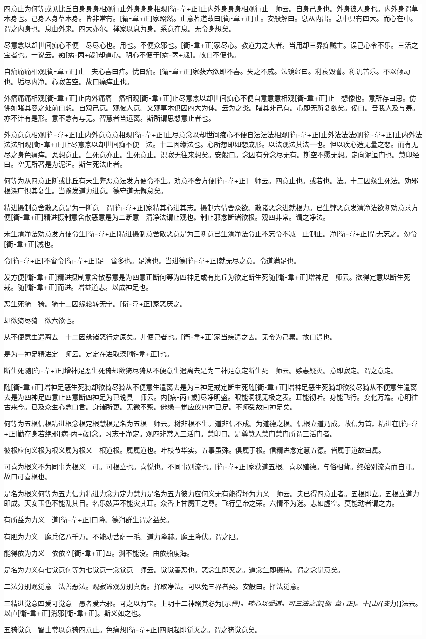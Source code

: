 四意止为何等或见比丘自身身身相观行止外身身身相观[衛-韋+正]止内外身身身相观行止　师云。自身己身也。外身彼人身也。内外身谓草木身也。己身人身草木身。皆非常有。[衛-韋+正]家照然。止意著道故曰[衛-韋+正]止。安般解曰。息从内出。息中具有四大。而心在中。谓之内身也。息由外来。四大亦尔。禅家以息为身。系意在息。无令身想矣。  

尽意念以却世间痴心不便　尽尽心也。用也。不便众邪也。[衛-韋+正]家尽心。教道力之大者。当用却三界痴贼主。误己心令不乐。三活之宝者也。一说云。痴[病-丙+歲]却道心。明心不便于[病-丙+歲]。故曰不便也。  

自痛痛痛相观[衛-韋+正]止　夫心喜曰痒。忧曰痛。[衛-韋+正]家获六欲即不喜。失之不戚。法镜经曰。利衰毁誉。称讥苦乐。不以倾动也。垢尽内净。心寂苦空。故曰痛痒止也。  

外痛痛痛相观[衛-韋+正]止内外痛痛　痛相观[衛-韋+正]止尽意念以却世间痴心不便自意意意相观[衛-韋+正]止　想像也。意所存曰思。仿佛如睹其容之处前曰想。自观己意。观彼人意。又观草木俱因四大为体。云为之类。睹其非己有。心即无所复欲矣。偈曰。吾我人及与寿。亦不计有是形。意不念有与无。智慧者当远离。斯所谓思想意止者也。  

外意意意相观[衛-韋+正]止内外意意意相观[衛-韋+正]止尽意念以却世间痴心不便自法法法相观[衛-韋+正]止外法法法观[衛-韋+正]止内外法法法相观[衛-韋+正]止尽意念以却世间痴不便　法。十二因缘法也。心所想即如想成形。以法观法其法一也。但以疾心造无量之想。而有无尽之身色痛痒。思想意止。生死意亦止。生死意止。识寂无往来想矣。安般曰。念因有分念尽无有。斯空不愿无想。定向泥洹门也。慧印经曰。空无所著是为泥洹。斯生死法止者。  

何等为从四意正断或比丘有未生弊恶意法发方便令不生。劝意不舍方便[衛-韋+正]　师云。四意止也。或若也。法。十二因缘生死法。劝邪根深广惧其复生。当豫发道力进意。德守道无懈怠矣。  

精进摄制意舍散恶意是为一断意　谓[衛-韋+正]家精其心进其志。摄制六情舍众欲。散诸恶念进就根力。已生弊恶意发清净法欲断劝意求方便[衛-韋+正]精进摄制意舍散恶意是为二断意　清净法谓止观也。制止邪念断诸欲根。观四非常。谓之净法。  

未生清净法劝意发方便令生[衛-韋+正]精进摄制意舍散恶意是为三断意已生清净法令止不忘令不减　止制止。净[衛-韋+正]情无忘之。勿令[衛-韋+正]减也。  

令[衛-韋+正]不啻令[衛-韋+正]足　啻多也。足满也。当进德[衛-韋+正]就无尽之意。令道满足也。  

发方便[衛-韋+正]精进摄制意舍散恶意是为四意正断何等为四神足或有比丘为欲定断生死随[衛-韋+正]增神足　师云。欲得定意以断生死栽。随[衛-韋+正]而进。增益道志。以成神足也。  

恶生死猗　猗。猗十二因缘轮转无宁。[衛-韋+正]家恶厌之。  

却欲猗尽猗　欲六欲也。  

从不便意生遣离去　十二因缘诸恶行之原矣。非便己者也。[衛-韋+正]家当疾遣之去。无令为己累。故曰遣也。  

是为一神足精进定　师云。定定在进取深[衛-韋+正]也。  

断生死随[衛-韋+正]增神足恶生死猗却欲猗尽猗从不便意生遣离去是为二神足意定断生死　师云。嫉恚疑灭。意即寂定。谓之意定。  

随[衛-韋+正]增神足恶生死猗却欲猗尽猗从不便意生遣离去是为三神足戒定断生死随[衛-韋+正]增神足恶生死猗却欲猗尽猗从不便意生遣离去是为四神足四意止四意断四神足为已说具　师云。内[病-丙+歲]尽净明盛。眼能洞视无极之表。耳能彻听。身能飞行。变化万端。心明往古来今。已及众生心念口言。身诸所更。无微不察。佛缘一觉应仪四神已足。不师受故曰神足矣。  

何等为五根信根精进根念根定根慧根是名为五根　师云。树非根不生。道非信不成。为道德之根。信根立道乃成。故信为首。精进在[衛-韋+正]勤存身若绝邪[病-丙+歲]念。习志于净定。观四非常入三活门。慧印曰。是尊慧入慧门慧门所谓三活门者。  

彼根应何义根为根义属为根义　根道根。属属道也。叶枝节华实。五事虽殊。俱属于根。信精进念定慧五德。皆属于道故曰属。  

可喜为根义不为同事为根义　可。可根立也。喜悦也。不同事别流也。[衛-韋+正]家获道五根。喜以殖德。与俗相背。终始别流喜而自可。故曰可喜根也。  

是名为根义何等为五力信力精进力念力定力慧力是名为五力彼力应何义无有能得坏为力义　师云。夫已得四意止者。五根即立。五根立道力即成。天女玉色不能乱其目。名乐妓声不能灾其耳。众香上甘魔王之尊。飞行皇帝之荣。六情不为迷。志如虚空。莫能动者谓之力。  

有所益为力义　道[衛-韋+正]曰降。德润群生谓之益矣。  

有胆为力义　魔兵亿八千万。不能动菩萨一毛。道力隆赫。魔王降伏。谓之胆。  

能得依为力义　依依空[衛-韋+正]四。渊不能没。由依船度海。  

是名为力义有七觉意何等为七觉意一念觉意　师云。觉觉善恶也。恶念生即灭之。道念生即摄持。谓之念觉意矣。  

二法分别观觉意　法善恶法。观寂谛观分别真伪。择取净法。可以免三界者矣。安般曰。择法觉意。  

三精进觉意四爱可觉意　愚者爱六邪。可之以为宝。上明十二神照其必为[示*骨]。转心以受道。可三法之高[衛-韋+正]。十[山/(支*力)]法云。以直[衛-韋+正]消邪[衛-韋+正]。斯义如之也。  

五猗觉意　智士常以意猗四意止。色痛想[衛-韋+正]四阴起即觉灭之。谓之猗觉意矣。  
